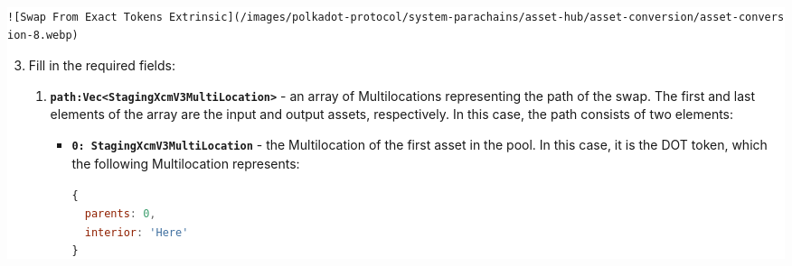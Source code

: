     ![Swap From Exact Tokens Extrinsic](/images/polkadot-protocol/system-parachains/asset-hub/asset-conversion/asset-conversion-8.webp)

3. Fill in the required fields:
    1. **`path:Vec<StagingXcmV3MultiLocation>`** - an array of Multilocations representing the path of the swap. The first and last elements of the array are the input and output assets, respectively. In this case, the path consists of two elements:

        - **`0: StagingXcmV3MultiLocation`** - the Multilocation of the first asset in the pool. In this case, it is the DOT token, which the following Multilocation represents:

            ```javascript
            {
              parents: 0,
              interior: 'Here'
            }
            ```
